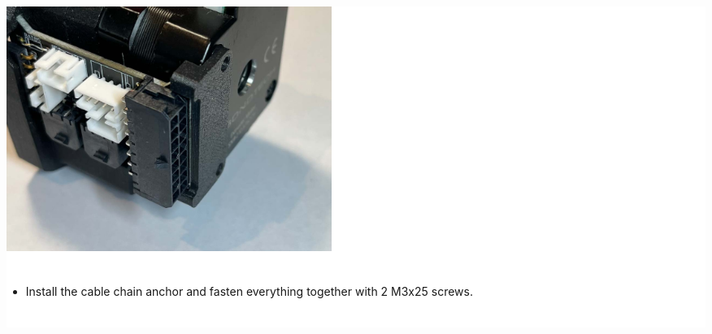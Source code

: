<img src="Pictures/Assembly/LGX/7.jpg" width="400" />
<br />
<br />

* Install the cable chain anchor and fasten everything together with 2 M3x25 screws.
<br />